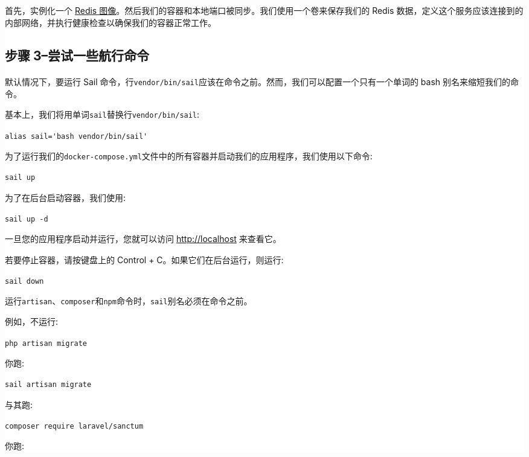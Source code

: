 首先，实例化一个 [Redis 图像](https://hub.docker.com/_/redis)。然后我们的容器和本地端口被同步。我们使用一个卷来保存我们的 Redis 数据，定义这个服务应该连接到的内部网络，并执行健康检查以确保我们的容器正常工作。

## 步骤 3–尝试一些航行命令

默认情况下，要运行 Sail 命令，行`vendor/bin/sail`应该在命令之前。然而，我们可以配置一个只有一个单词的 bash 别名来缩短我们的命令。

基本上，我们将用单词`sail`替换行`vendor/bin/sail`:

```
alias sail='bash vendor/bin/sail'

```

为了运行我们的`docker-compose.yml`文件中的所有容器并启动我们的应用程序，我们使用以下命令:

```
sail up

```

为了在后台启动容器，我们使用:

```
sail up -d

```

一旦您的应用程序启动并运行，您就可以访问 [http://localhost](http://localhost/) 来查看它。

若要停止容器，请按键盘上的 Control + C。如果它们在后台运行，则运行:

```
sail down

```

运行`artisan`、`composer`和`npm`命令时，`sail`别名必须在命令之前。

例如，不运行:

```
php artisan migrate

```

你跑:

```
sail artisan migrate

```

与其跑:

```
composer require laravel/sanctum

```

你跑:
